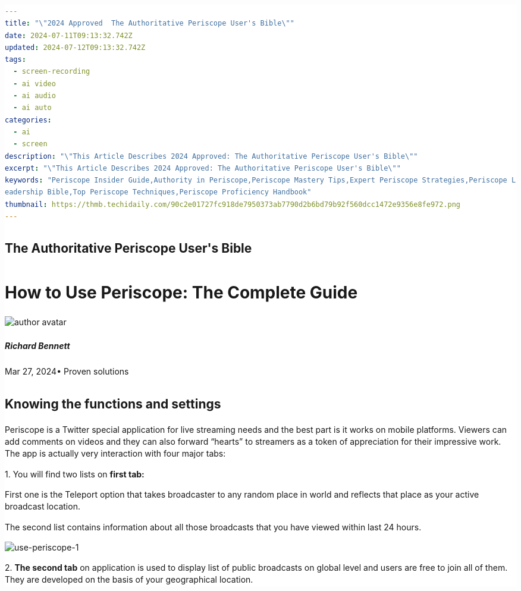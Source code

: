 ```yaml
---
title: "\"2024 Approved  The Authoritative Periscope User's Bible\""
date: 2024-07-11T09:13:32.742Z
updated: 2024-07-12T09:13:32.742Z
tags: 
  - screen-recording
  - ai video
  - ai audio
  - ai auto
categories: 
  - ai
  - screen
description: "\"This Article Describes 2024 Approved: The Authoritative Periscope User's Bible\""
excerpt: "\"This Article Describes 2024 Approved: The Authoritative Periscope User's Bible\""
keywords: "Periscope Insider Guide,Authority in Periscope,Periscope Mastery Tips,Expert Periscope Strategies,Periscope Leadership Bible,Top Periscope Techniques,Periscope Proficiency Handbook"
thumbnail: https://thmb.techidaily.com/90c2e01727fc918de7950373ab7790d2b6bd79b92f560dcc1472e9356e8fe972.png
---
```


## The Authoritative Periscope User's Bible

# How to Use Periscope: The Complete Guide

![author avatar](https://images.wondershare.com/filmora/article-images/richard-bennett.jpg)

##### Richard Bennett

 Mar 27, 2024• Proven solutions

## Knowing the functions and settings

 Periscope is a Twitter special application for live streaming needs and the best part is it works on mobile platforms. Viewers can add comments on videos and they can also forward “hearts” to streamers as a token of appreciation for their impressive work. The app is actually very interaction with four major tabs:

 1\. You will find two lists on **first tab:**

 First one is the Teleport option that takes broadcaster to any random place in world and reflects that place as your active broadcast location.

 The second list contains information about all those broadcasts that you have viewed within last 24 hours.

![use-periscope-1](https://images.wondershare.com/filmora/article-images/use-periscope-1.jpg)

 2\. **The second tab** on application is used to display list of public broadcasts on global level and users are free to join all of them. They are developed on the basis of your geographical location.
